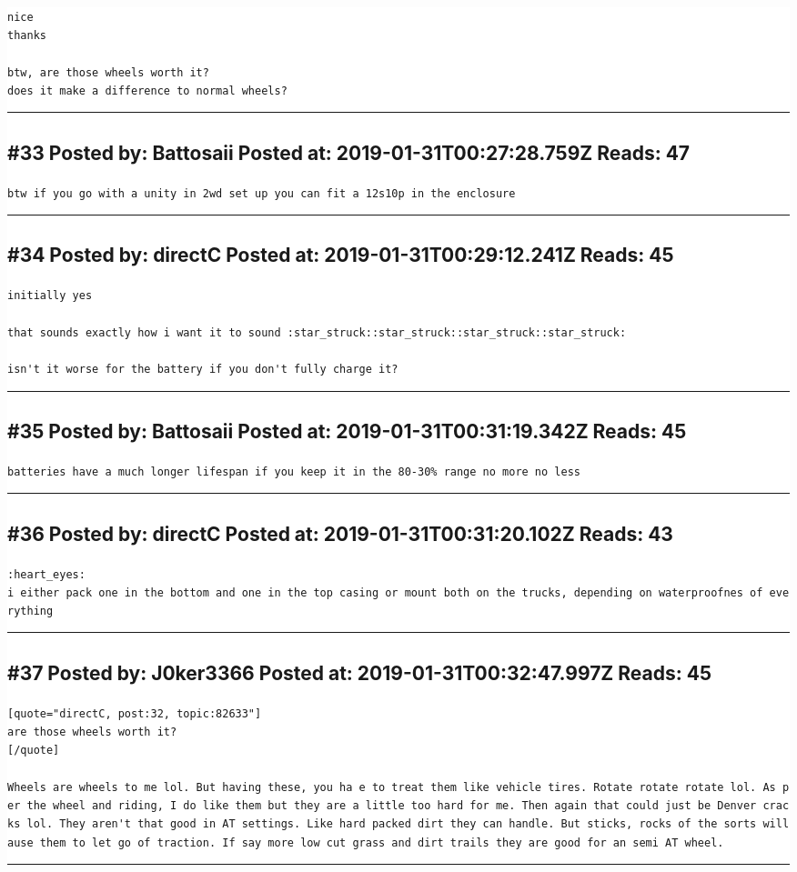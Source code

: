 ```
nice
thanks

btw, are those wheels worth it?
does it make a difference to normal wheels?
```

---
## \#33 Posted by: Battosaii Posted at: 2019-01-31T00:27:28.759Z Reads: 47

```
btw if you go with a unity in 2wd set up you can fit a 12s10p in the enclosure
```

---
## \#34 Posted by: directC Posted at: 2019-01-31T00:29:12.241Z Reads: 45

```
initially yes

that sounds exactly how i want it to sound :star_struck::star_struck::star_struck::star_struck:

isn't it worse for the battery if you don't fully charge it?
```

---
## \#35 Posted by: Battosaii Posted at: 2019-01-31T00:31:19.342Z Reads: 45

```
batteries have a much longer lifespan if you keep it in the 80-30% range no more no less
```

---
## \#36 Posted by: directC Posted at: 2019-01-31T00:31:20.102Z Reads: 43

```
:heart_eyes:
i either pack one in the bottom and one in the top casing or mount both on the trucks, depending on waterproofnes of everything
```

---
## \#37 Posted by: J0ker3366 Posted at: 2019-01-31T00:32:47.997Z Reads: 45

```
[quote="directC, post:32, topic:82633"]
are those wheels worth it?
[/quote]

Wheels are wheels to me lol. But having these, you ha e to treat them like vehicle tires. Rotate rotate rotate lol. As per the wheel and riding, I do like them but they are a little too hard for me. Then again that could just be Denver cracks lol. They aren't that good in AT settings. Like hard packed dirt they can handle. But sticks, rocks of the sorts will ause them to let go of traction. If say more low cut grass and dirt trails they are good for an semi AT wheel.
```

---